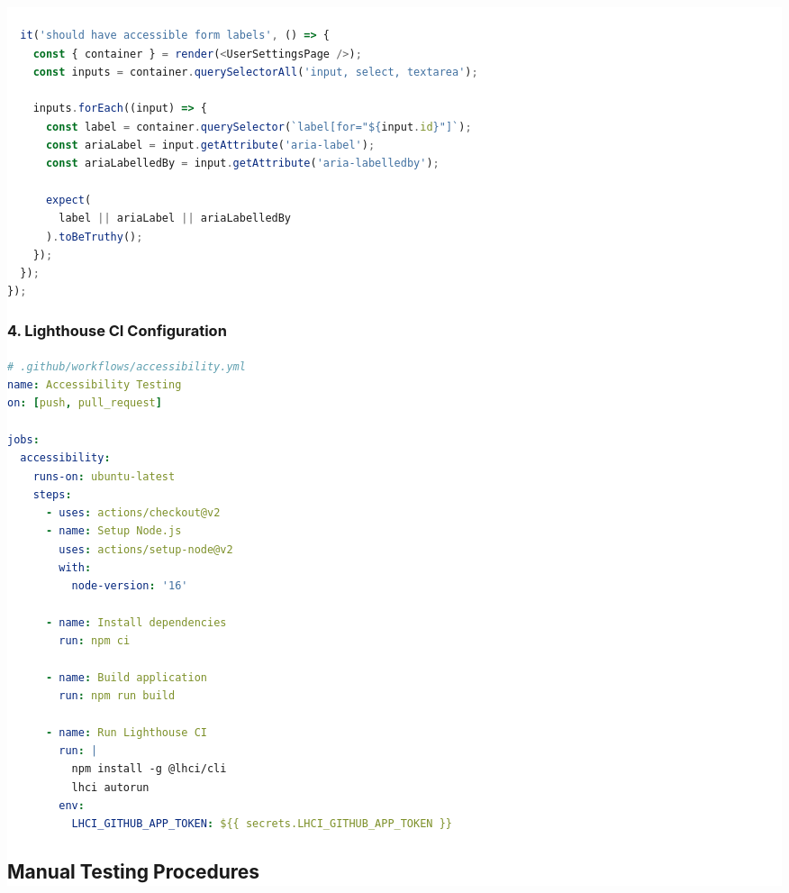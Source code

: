 ```typescript

  it('should have accessible form labels', () => {
    const { container } = render(<UserSettingsPage />);
    const inputs = container.querySelectorAll('input, select, textarea');
    
    inputs.forEach((input) => {
      const label = container.querySelector(`label[for="${input.id}"]`);
      const ariaLabel = input.getAttribute('aria-label');
      const ariaLabelledBy = input.getAttribute('aria-labelledby');
      
      expect(
        label || ariaLabel || ariaLabelledBy
      ).toBeTruthy();
    });
  });
});
```

### 4. Lighthouse CI Configuration

```yaml
# .github/workflows/accessibility.yml
name: Accessibility Testing
on: [push, pull_request]

jobs:
  accessibility:
    runs-on: ubuntu-latest
    steps:
      - uses: actions/checkout@v2
      - name: Setup Node.js
        uses: actions/setup-node@v2
        with:
          node-version: '16'
      
      - name: Install dependencies
        run: npm ci
      
      - name: Build application
        run: npm run build
      
      - name: Run Lighthouse CI
        run: |
          npm install -g @lhci/cli
          lhci autorun
        env:
          LHCI_GITHUB_APP_TOKEN: ${{ secrets.LHCI_GITHUB_APP_TOKEN }}
```

## Manual Testing Procedures
